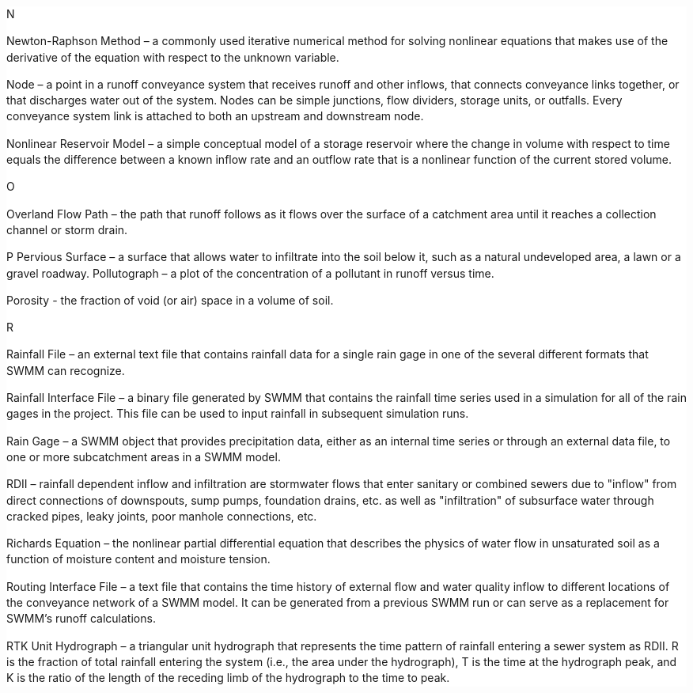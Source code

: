 N

Newton-Raphson Method – a commonly used iterative numerical method for solving nonlinear
equations that makes use of the derivative of the equation with respect to the unknown variable.

Node – a point in a runoff conveyance system that receives runoff and other inflows, that connects
conveyance links together, or that discharges water out of the system. Nodes can be simple
junctions, flow dividers, storage units, or outfalls. Every conveyance system link is attached to
both an upstream and downstream node.

Nonlinear Reservoir Model – a simple conceptual model of a storage reservoir where the change
in volume with respect to time equals the difference between a known inflow rate and an outflow
rate that is a nonlinear function of the current stored volume.

O

Overland Flow Path – the path that runoff follows as it flows over the surface of a catchment area
until it reaches a collection channel or storm drain.

P
Pervious Surface – a surface that allows water to infiltrate into the soil below it, such as a natural
undeveloped area, a lawn or a gravel roadway.
Pollutograph – a plot of the concentration of a pollutant in runoff versus time.

Porosity - the fraction of void (or air) space in a volume of soil.

R

Rainfall File – an external text file that contains rainfall data for a single rain gage in one of the
several different formats that SWMM can recognize.

Rainfall Interface File – a binary file generated by SWMM that contains the rainfall time series
used in a simulation for all of the rain gages in the project. This file can be used to input rainfall
in subsequent simulation runs.

Rain Gage – a SWMM object that provides precipitation data, either as an internal time series or
through an external data file, to one or more subcatchment areas in a SWMM model.

RDII – rainfall dependent inflow and infiltration are stormwater flows that enter sanitary or
combined sewers due to "inflow" from direct connections of downspouts, sump pumps, foundation
drains, etc. as well as "infiltration" of subsurface water through cracked pipes, leaky joints, poor
manhole connections, etc.

Richards Equation – the nonlinear partial differential equation that describes the physics of water
flow in unsaturated soil as a function of moisture content and moisture tension.

Routing Interface File – a text file that contains the time history of external flow and water quality
inflow to different locations of the conveyance network of a SWMM model. It can be generated
from a previous SWMM run or can serve as a replacement for SWMM’s runoff calculations.

RTK Unit Hydrograph – a triangular unit hydrograph that represents the time pattern of rainfall
entering a sewer system as RDII. R is the fraction of total rainfall entering the system (i.e., the area
under the hydrograph), T is the time at the hydrograph peak, and K is the ratio of the length of the
receding limb of the hydrograph to the time to peak.
